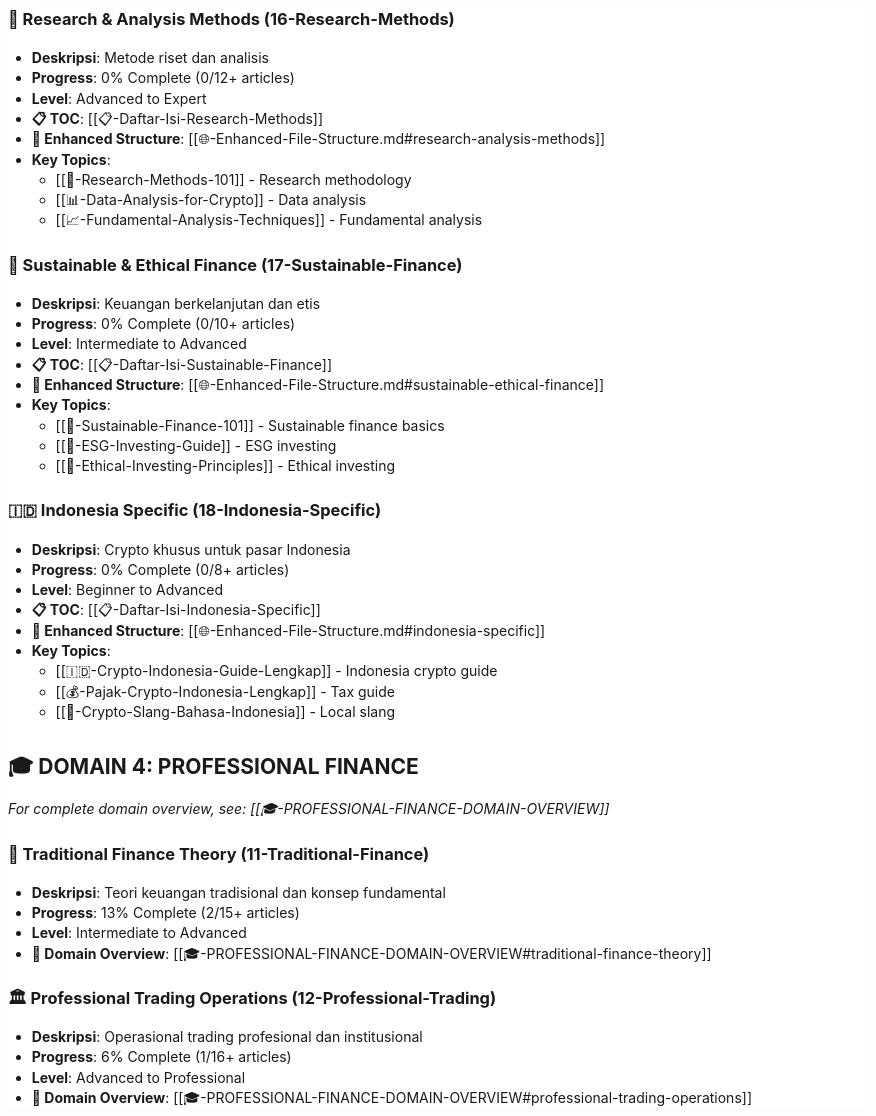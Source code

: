 ### **🔬 Research & Analysis Methods (16-Research-Methods)**
- **Deskripsi**: Metode riset dan analisis
- **Progress**: 0% Complete (0/12+ articles)
- **Level**: Advanced to Expert
- **📋 TOC**: [[📋-Daftar-Isi-Research-Methods]]
- **🔗 Enhanced Structure**: [[🌐-Enhanced-File-Structure.md#research-analysis-methods]]
- **Key Topics**:
  - [[🔬-Research-Methods-101]] - Research methodology
  - [[📊-Data-Analysis-for-Crypto]] - Data analysis
  - [[📈-Fundamental-Analysis-Techniques]] - Fundamental analysis

### **🌱 Sustainable & Ethical Finance (17-Sustainable-Finance)**
- **Deskripsi**: Keuangan berkelanjutan dan etis
- **Progress**: 0% Complete (0/10+ articles)
- **Level**: Intermediate to Advanced
- **📋 TOC**: [[📋-Daftar-Isi-Sustainable-Finance]]
- **🔗 Enhanced Structure**: [[🌐-Enhanced-File-Structure.md#sustainable-ethical-finance]]
- **Key Topics**:
  - [[🌱-Sustainable-Finance-101]] - Sustainable finance basics
  - [[💚-ESG-Investing-Guide]] - ESG investing
  - [[🤝-Ethical-Investing-Principles]] - Ethical investing

### **🇮🇩 Indonesia Specific (18-Indonesia-Specific)**
- **Deskripsi**: Crypto khusus untuk pasar Indonesia
- **Progress**: 0% Complete (0/8+ articles)
- **Level**: Beginner to Advanced
- **📋 TOC**: [[📋-Daftar-Isi-Indonesia-Specific]]
- **🔗 Enhanced Structure**: [[🌐-Enhanced-File-Structure.md#indonesia-specific]]
- **Key Topics**:
  - [[🇮🇩-Crypto-Indonesia-Guide-Lengkap]] - Indonesia crypto guide
  - [[💰-Pajak-Crypto-Indonesia-Lengkap]] - Tax guide
  - [[📱-Crypto-Slang-Bahasa-Indonesia]] - Local slang

## 🎓 DOMAIN 4: PROFESSIONAL FINANCE
*For complete domain overview, see: [[🎓-PROFESSIONAL-FINANCE-DOMAIN-OVERVIEW]]*

### **💼 Traditional Finance Theory (11-Traditional-Finance)**
- **Deskripsi**: Teori keuangan tradisional dan konsep fundamental
- **Progress**: 13% Complete (2/15+ articles)
- **Level**: Intermediate to Advanced
- **🔗 Domain Overview**: [[🎓-PROFESSIONAL-FINANCE-DOMAIN-OVERVIEW#traditional-finance-theory]]

### **🏛️ Professional Trading Operations (12-Professional-Trading)**
- **Deskripsi**: Operasional trading profesional dan institusional
- **Progress**: 6% Complete (1/16+ articles)
- **Level**: Advanced to Professional
- **🔗 Domain Overview**: [[🎓-PROFESSIONAL-FINANCE-DOMAIN-OVERVIEW#professional-trading-operations]]
